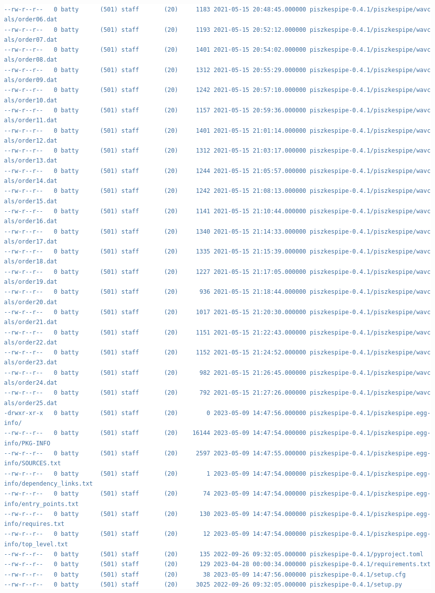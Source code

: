 ```diff
--rw-r--r--   0 batty      (501) staff       (20)     1183 2021-05-15 20:48:45.000000 piszkespipe-0.4.1/piszkespipe/wavcals/order06.dat
--rw-r--r--   0 batty      (501) staff       (20)     1193 2021-05-15 20:52:12.000000 piszkespipe-0.4.1/piszkespipe/wavcals/order07.dat
--rw-r--r--   0 batty      (501) staff       (20)     1401 2021-05-15 20:54:02.000000 piszkespipe-0.4.1/piszkespipe/wavcals/order08.dat
--rw-r--r--   0 batty      (501) staff       (20)     1312 2021-05-15 20:55:29.000000 piszkespipe-0.4.1/piszkespipe/wavcals/order09.dat
--rw-r--r--   0 batty      (501) staff       (20)     1242 2021-05-15 20:57:10.000000 piszkespipe-0.4.1/piszkespipe/wavcals/order10.dat
--rw-r--r--   0 batty      (501) staff       (20)     1157 2021-05-15 20:59:36.000000 piszkespipe-0.4.1/piszkespipe/wavcals/order11.dat
--rw-r--r--   0 batty      (501) staff       (20)     1401 2021-05-15 21:01:14.000000 piszkespipe-0.4.1/piszkespipe/wavcals/order12.dat
--rw-r--r--   0 batty      (501) staff       (20)     1312 2021-05-15 21:03:17.000000 piszkespipe-0.4.1/piszkespipe/wavcals/order13.dat
--rw-r--r--   0 batty      (501) staff       (20)     1244 2021-05-15 21:05:57.000000 piszkespipe-0.4.1/piszkespipe/wavcals/order14.dat
--rw-r--r--   0 batty      (501) staff       (20)     1242 2021-05-15 21:08:13.000000 piszkespipe-0.4.1/piszkespipe/wavcals/order15.dat
--rw-r--r--   0 batty      (501) staff       (20)     1141 2021-05-15 21:10:44.000000 piszkespipe-0.4.1/piszkespipe/wavcals/order16.dat
--rw-r--r--   0 batty      (501) staff       (20)     1340 2021-05-15 21:14:33.000000 piszkespipe-0.4.1/piszkespipe/wavcals/order17.dat
--rw-r--r--   0 batty      (501) staff       (20)     1335 2021-05-15 21:15:39.000000 piszkespipe-0.4.1/piszkespipe/wavcals/order18.dat
--rw-r--r--   0 batty      (501) staff       (20)     1227 2021-05-15 21:17:05.000000 piszkespipe-0.4.1/piszkespipe/wavcals/order19.dat
--rw-r--r--   0 batty      (501) staff       (20)      936 2021-05-15 21:18:44.000000 piszkespipe-0.4.1/piszkespipe/wavcals/order20.dat
--rw-r--r--   0 batty      (501) staff       (20)     1017 2021-05-15 21:20:30.000000 piszkespipe-0.4.1/piszkespipe/wavcals/order21.dat
--rw-r--r--   0 batty      (501) staff       (20)     1151 2021-05-15 21:22:43.000000 piszkespipe-0.4.1/piszkespipe/wavcals/order22.dat
--rw-r--r--   0 batty      (501) staff       (20)     1152 2021-05-15 21:24:52.000000 piszkespipe-0.4.1/piszkespipe/wavcals/order23.dat
--rw-r--r--   0 batty      (501) staff       (20)      982 2021-05-15 21:26:45.000000 piszkespipe-0.4.1/piszkespipe/wavcals/order24.dat
--rw-r--r--   0 batty      (501) staff       (20)      792 2021-05-15 21:27:26.000000 piszkespipe-0.4.1/piszkespipe/wavcals/order25.dat
-drwxr-xr-x   0 batty      (501) staff       (20)        0 2023-05-09 14:47:56.000000 piszkespipe-0.4.1/piszkespipe.egg-info/
--rw-r--r--   0 batty      (501) staff       (20)    16144 2023-05-09 14:47:54.000000 piszkespipe-0.4.1/piszkespipe.egg-info/PKG-INFO
--rw-r--r--   0 batty      (501) staff       (20)     2597 2023-05-09 14:47:55.000000 piszkespipe-0.4.1/piszkespipe.egg-info/SOURCES.txt
--rw-r--r--   0 batty      (501) staff       (20)        1 2023-05-09 14:47:54.000000 piszkespipe-0.4.1/piszkespipe.egg-info/dependency_links.txt
--rw-r--r--   0 batty      (501) staff       (20)       74 2023-05-09 14:47:54.000000 piszkespipe-0.4.1/piszkespipe.egg-info/entry_points.txt
--rw-r--r--   0 batty      (501) staff       (20)      130 2023-05-09 14:47:54.000000 piszkespipe-0.4.1/piszkespipe.egg-info/requires.txt
--rw-r--r--   0 batty      (501) staff       (20)       12 2023-05-09 14:47:54.000000 piszkespipe-0.4.1/piszkespipe.egg-info/top_level.txt
--rw-r--r--   0 batty      (501) staff       (20)      135 2022-09-26 09:32:05.000000 piszkespipe-0.4.1/pyproject.toml
--rw-r--r--   0 batty      (501) staff       (20)      129 2023-04-28 00:00:34.000000 piszkespipe-0.4.1/requirements.txt
--rw-r--r--   0 batty      (501) staff       (20)       38 2023-05-09 14:47:56.000000 piszkespipe-0.4.1/setup.cfg
--rw-r--r--   0 batty      (501) staff       (20)     3025 2022-09-26 09:32:05.000000 piszkespipe-0.4.1/setup.py
```